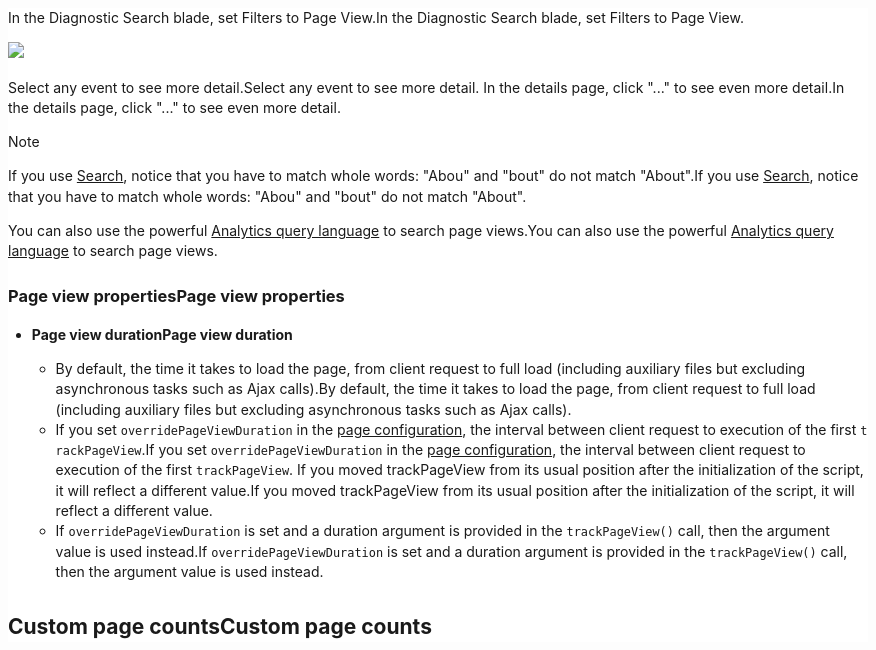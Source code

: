 <span data-ttu-id="d2f29-204">In the Diagnostic Search blade, set Filters to Page View.</span><span class="sxs-lookup"><span data-stu-id="d2f29-204">In the Diagnostic Search blade, set Filters to Page View.</span></span>

![](https://docstestmedia1.blob.core.windows.net/azure-media/articles/application-insights/media/app-insights-javascript/12-search-pages.png)

<span data-ttu-id="d2f29-205">Select any event to see more detail.</span><span class="sxs-lookup"><span data-stu-id="d2f29-205">Select any event to see more detail.</span></span> <span data-ttu-id="d2f29-206">In the details page, click "..." to see even more detail.</span><span class="sxs-lookup"><span data-stu-id="d2f29-206">In the details page, click "..." to see even more detail.</span></span>

> [!NOTE]
> <span data-ttu-id="d2f29-207">If you use [Search](app-insights-diagnostic-search.md), notice that you have to match whole words: "Abou" and "bout" do not match "About".</span><span class="sxs-lookup"><span data-stu-id="d2f29-207">If you use [Search](app-insights-diagnostic-search.md), notice that you have to match whole words: "Abou" and "bout" do not match "About".</span></span>
> 
> 

<span data-ttu-id="d2f29-208">You can also use the powerful [Analytics query language](https://docs.microsoft.com/azure/application-insights/app-insights-analytics-tour#browser-timings-table) to search page views.</span><span class="sxs-lookup"><span data-stu-id="d2f29-208">You can also use the powerful [Analytics query language](https://docs.microsoft.com/azure/application-insights/app-insights-analytics-tour#browser-timings-table) to search page views.</span></span>

### <a name="page-view-properties"></a><span data-ttu-id="d2f29-209">Page view properties</span><span class="sxs-lookup"><span data-stu-id="d2f29-209">Page view properties</span></span>
* <span data-ttu-id="d2f29-210">**Page view duration**</span><span class="sxs-lookup"><span data-stu-id="d2f29-210">**Page view duration**</span></span> 
  
  * <span data-ttu-id="d2f29-211">By default, the time it takes to load the page, from client request to full load (including auxiliary files but excluding asynchronous tasks such as Ajax calls).</span><span class="sxs-lookup"><span data-stu-id="d2f29-211">By default, the time it takes to load the page, from client request to full load (including auxiliary files but excluding asynchronous tasks such as Ajax calls).</span></span> 
  * <span data-ttu-id="d2f29-212">If you set `overridePageViewDuration` in the [page configuration](#detailed-configuration), the interval between client request to execution of the first `trackPageView`.</span><span class="sxs-lookup"><span data-stu-id="d2f29-212">If you set `overridePageViewDuration` in the [page configuration](#detailed-configuration), the interval between client request to execution of the first `trackPageView`.</span></span> <span data-ttu-id="d2f29-213">If you moved trackPageView from its usual position after the initialization of the script, it will reflect a different value.</span><span class="sxs-lookup"><span data-stu-id="d2f29-213">If you moved trackPageView from its usual position after the initialization of the script, it will reflect a different value.</span></span>
  * <span data-ttu-id="d2f29-214">If `overridePageViewDuration` is set and a duration argument is provided in the `trackPageView()` call, then the argument value is used instead.</span><span class="sxs-lookup"><span data-stu-id="d2f29-214">If `overridePageViewDuration` is set and a duration argument is provided in the `trackPageView()` call, then the argument value is used instead.</span></span> 

## <a name="custom-page-counts"></a><span data-ttu-id="d2f29-215">Custom page counts</span><span class="sxs-lookup"><span data-stu-id="d2f29-215">Custom page counts</span></span>
